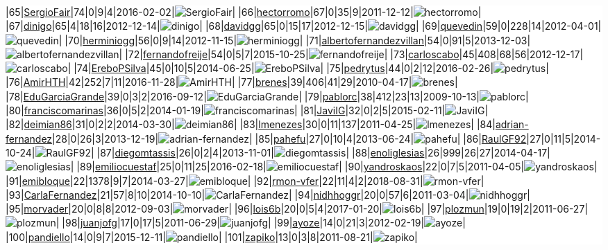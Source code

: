 |65|[SergioFair](https://github.com/SergioFair)|74|0|9|4|2016-02-02|![SergioFair]()|
|66|[hectorromo](https://github.com/hectorromo)|67|0|35|9|2011-12-12|![hectorromo]()|
|67|[dinigo](https://github.com/dinigo)|65|4|18|16|2012-12-14|![dinigo]()|
|68|[davidgg](https://github.com/davidgg)|65|0|15|17|2012-12-15|![davidgg]()|
|69|[quevedin](https://github.com/quevedin)|59|0|228|14|2012-04-01|![quevedin]()|
|70|[herminiogg](https://github.com/herminiogg)|56|0|9|14|2012-11-15|![herminiogg]()|
|71|[albertofernandezvillan](https://github.com/albertofernandezvillan)|54|0|91|5|2013-12-03|![albertofernandezvillan]()|
|72|[fernandofreije](https://github.com/fernandofreije)|54|0|5|7|2015-10-25|![fernandofreije]()|
|73|[carloscabo](https://github.com/carloscabo)|45|408|68|56|2012-12-17|![carloscabo]()|
|74|[EreboPSilva](https://github.com/EreboPSilva)|45|0|10|5|2014-06-25|![EreboPSilva]()|
|75|[pedrytus](https://github.com/pedrytus)|44|0|2|12|2016-02-26|![pedrytus]()|
|76|[AmirHTH](https://github.com/AmirHTH)|42|252|7|11|2016-11-28|![AmirHTH]()|
|77|[brenes](https://github.com/brenes)|39|406|41|29|2010-04-17|![brenes]()|
|78|[EduGarciaGrande](https://github.com/EduGarciaGrande)|39|0|3|2|2016-09-12|![EduGarciaGrande]()|
|79|[pablorc](https://github.com/pablorc)|38|412|23|13|2009-10-13|![pablorc]()|
|80|[franciscomarinas](https://github.com/franciscomarinas)|36|0|5|2|2014-01-19|![franciscomarinas]()|
|81|[JaviIG](https://github.com/JaviIG)|32|0|2|5|2015-02-11|![JaviIG]()|
|82|[deimian86](https://github.com/deimian86)|31|0|2|2|2014-03-30|![deimian86]()|
|83|[lmenezes](https://github.com/lmenezes)|30|0|11|137|2011-04-25|![lmenezes]()|
|84|[adrian-fernandez](https://github.com/adrian-fernandez)|28|0|26|3|2013-12-19|![adrian-fernandez]()|
|85|[pahefu](https://github.com/pahefu)|27|0|10|4|2013-06-24|![pahefu]()|
|86|[RaulGF92](https://github.com/RaulGF92)|27|0|11|5|2014-10-24|![RaulGF92]()|
|87|[diegomtassis](https://github.com/diegomtassis)|26|0|2|4|2013-11-01|![diegomtassis]()|
|88|[enoliglesias](https://github.com/enoliglesias)|26|999|26|27|2014-04-17|![enoliglesias]()|
|89|[emiliocuestaf](https://github.com/emiliocuestaf)|25|0|11|25|2016-02-18|![emiliocuestaf]()|
|90|[yandroskaos](https://github.com/yandroskaos)|22|0|7|5|2011-04-05|![yandroskaos]()|
|91|[emibloque](https://github.com/emibloque)|22|1378|9|7|2014-03-27|![emibloque]()|
|92|[rmon-vfer](https://github.com/rmon-vfer)|22|11|4|2|2018-08-31|![rmon-vfer]()|
|93|[CarlaFernandez](https://github.com/CarlaFernandez)|21|57|8|10|2014-10-10|![CarlaFernandez]()|
|94|[nidhhoggr](https://github.com/nidhhoggr)|20|0|57|6|2011-03-04|![nidhhoggr]()|
|95|[morvader](https://github.com/morvader)|20|0|8|8|2012-09-03|![morvader]()|
|96|[lois6b](https://github.com/lois6b)|20|0|5|4|2017-01-20|![lois6b]()|
|97|[plozmun](https://github.com/plozmun)|19|0|19|2|2011-06-27|![plozmun]()|
|98|[juanjofg](https://github.com/juanjofg)|17|0|17|5|2011-06-29|![juanjofg]()|
|99|[ayoze](https://github.com/ayoze)|14|0|21|3|2012-02-19|![ayoze]()|
|100|[pandiello](https://github.com/pandiello)|14|0|9|7|2015-12-11|![pandiello]()|
|101|[zapiko](https://github.com/zapiko)|13|0|3|8|2011-08-21|![zapiko]()|